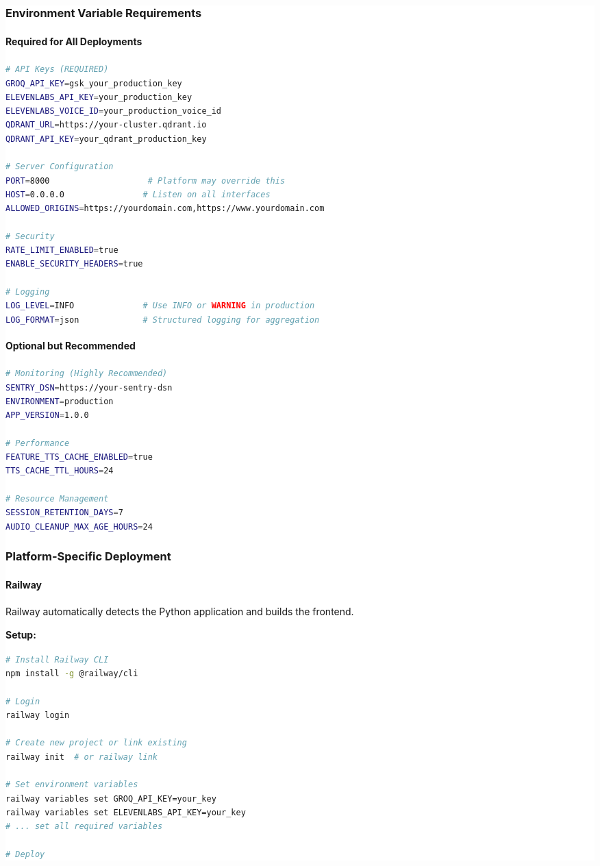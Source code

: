 ### Environment Variable Requirements

#### Required for All Deployments

```bash
# API Keys (REQUIRED)
GROQ_API_KEY=gsk_your_production_key
ELEVENLABS_API_KEY=your_production_key
ELEVENLABS_VOICE_ID=your_production_voice_id
QDRANT_URL=https://your-cluster.qdrant.io
QDRANT_API_KEY=your_qdrant_production_key

# Server Configuration
PORT=8000                    # Platform may override this
HOST=0.0.0.0                # Listen on all interfaces
ALLOWED_ORIGINS=https://yourdomain.com,https://www.yourdomain.com

# Security
RATE_LIMIT_ENABLED=true
ENABLE_SECURITY_HEADERS=true

# Logging
LOG_LEVEL=INFO              # Use INFO or WARNING in production
LOG_FORMAT=json             # Structured logging for aggregation
```

#### Optional but Recommended

```bash
# Monitoring (Highly Recommended)
SENTRY_DSN=https://your-sentry-dsn
ENVIRONMENT=production
APP_VERSION=1.0.0

# Performance
FEATURE_TTS_CACHE_ENABLED=true
TTS_CACHE_TTL_HOURS=24

# Resource Management
SESSION_RETENTION_DAYS=7
AUDIO_CLEANUP_MAX_AGE_HOURS=24
```

### Platform-Specific Deployment

#### Railway

Railway automatically detects the Python application and builds the frontend.

**Setup:**
```bash
# Install Railway CLI
npm install -g @railway/cli

# Login
railway login

# Create new project or link existing
railway init  # or railway link

# Set environment variables
railway variables set GROQ_API_KEY=your_key
railway variables set ELEVENLABS_API_KEY=your_key
# ... set all required variables

# Deploy
```